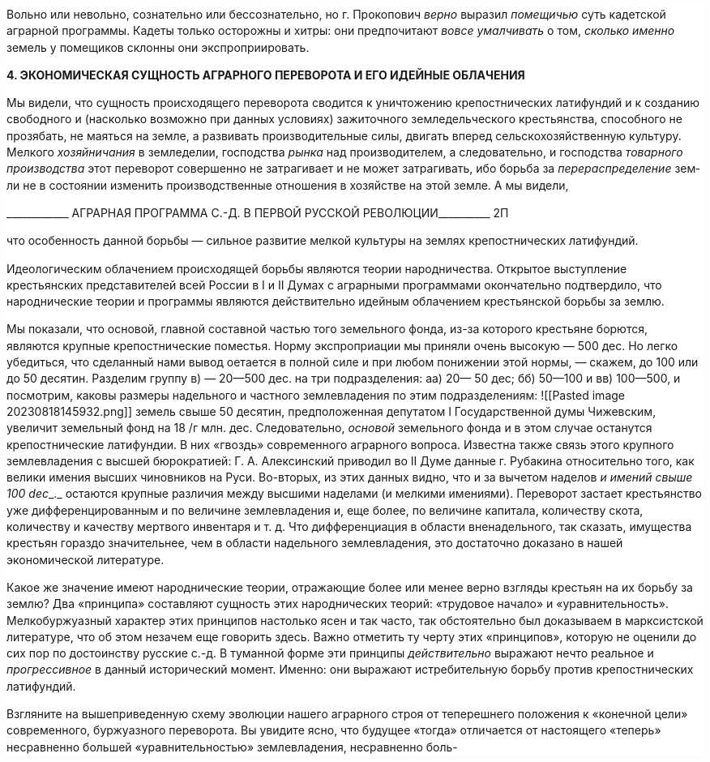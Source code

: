 Вольно или невольно, сознательно или бессознательно, но г. Прокопович _верно_ вы­разил _помещичью_ суть кадетской аграрной программы. Кадеты только осторожны и хитры: они предпочитают _вовсе умалчивать_ о том, _сколько именно_ земель у помещиков склонны они экспроприировать.

**4. ЭКОНОМИЧЕСКАЯ СУЩНОСТЬ АГРАРНОГО ПЕРЕВОРОТА И ЕГО ИДЕЙНЫЕ ОБЛАЧЕНИЯ**

Мы видели, что сущность происходящего переворота сводится к уничтожению кре­постнических латифундий и к созданию свободного и (насколько возможно при данных условиях) зажиточного земледельческого крестьянства, способного не прозябать, не маяться на земле, а развивать производительные силы, двигать вперед сельскохозяйст­венную культуру. Мелкого _хозяйничания_ в земледелии, господства _рынка_ над произво­дителем, а следовательно, и господства _товарного производства_ этот переворот со­вершенно не затрагивает и не может затрагивать, ибо борьба за _перераспределение_ зем­ли не в состоянии изменить производственные отношения в хозяйстве на этой земле. А мы видели,

  

____________ АГРАРНАЯ ПРОГРАММА С.-Д. В ПЕРВОЙ РУССКОЙ РЕВОЛЮЦИИ__________ 2П

что особенность данной борьбы — сильное развитие мелкой культуры на землях кре­постнических латифундий.

Идеологическим облачением происходящей борьбы являются теории народничества. Открытое выступление крестьянских представителей всей России в I и II Думах с аг­рарными программами окончательно подтвердило, что народнические теории и про­граммы являются действительно идейным облачением крестьянской борьбы за землю.

Мы показали, что основой, главной составной частью того земельного фонда, из-за которого крестьяне борются, являются крупные крепостнические поместья. Норму экс­проприации мы приняли очень высокую — 500 дес. Но легко убедиться, что сделанный нами вывод оетается в полной силе и при любом понижении этой нормы, — скажем, до 100 или до 50 десятин. Разделим группу в) — 20—500 дес. на три подразделения: аа) 20— 50 дес; бб) 50—100 и вв) 100—500, и посмотрим, каковы размеры надельного и частного землевладения по этим подразделениям:
![[Pasted image 20230818145932.png]]
земель свыше 50 десятин, предположенная депутатом I Государственной думы Чижев­ским, увеличит земельный фонд на 18 /г млн. дес. Следовательно, _основой_ земельного фонда и в этом случае останутся крепостнические латифундии. В них «гвоздь» совре­менного аграрного вопроса. Известна также связь этого крупного землевладения с высшей бюрократией: Г. А. Алексинский приводил во II Думе данные г. Рубакина от­носительно того, как велики имения высших чиновников на Руси. Во-вторых, из этих данных видно, что и за вычетом наделов _и имений свыше 100_ _dec__._ остаются крупные различия между высшими наделами (и мелкими имениями). Переворот застает кресть­янство уже дифференцированным и по величине землевладения и, еще более, по вели­чине капитала, количеству скота, количеству и качеству мертвого инвентаря и т. д. Что дифференциация в области вненадельного, так сказать, имущества крестьян гораздо значительнее, чем в области надельного землевладения, это достаточно доказано в на­шей экономической литературе.

Какое же значение имеют народнические теории, отражающие более или менее вер­но взгляды крестьян на их борьбу за землю? Два «принципа» составляют сущность этих народнических теорий: «трудовое начало» и «уравнительность». Мелкобуржуаз­ный характер этих принципов настолько ясен и так часто, так обстоятельно был дока­зываем в марксистской литературе, что об этом незачем еще говорить здесь. Важно от­метить ту черту этих «принципов», которую не оценили до сих пор по достоинству русские с.-д. В туманной форме эти принципы _действительно_ выражают нечто реаль­ное и _прогрессивное_ в данный исторический момент. Именно: они выражают истреби­тельную борьбу против крепостнических латифундий.

Взгляните на вышеприведенную схему эволюции нашего аграрного строя от тепе­решнего положения к «конечной цели» современного, буржуазного переворота. Вы увидите ясно, что будущее «тогда» отличается от настоящего «теперь» несравненно большей «уравнительностью» землевладения, несравненно боль-
